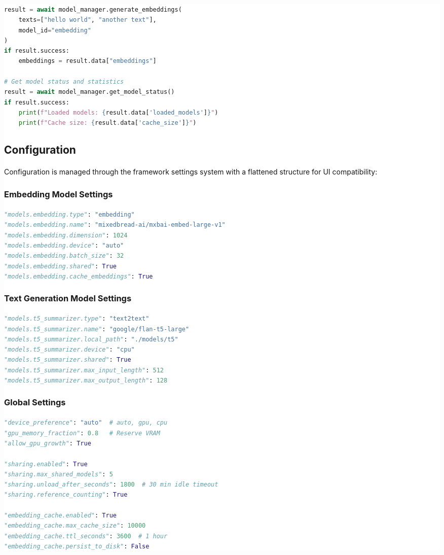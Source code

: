 ```python
result = await model_manager.generate_embeddings(
    texts=["hello world", "another text"],
    model_id="embedding"
)
if result.success:
    embeddings = result.data["embeddings"]

# Get model status and statistics
result = await model_manager.get_model_status()
if result.success:
    print(f"Loaded models: {result.data['loaded_models']}")
    print(f"Cache size: {result.data['cache_size']}")
```

## Configuration

Configuration is managed through the framework settings system with a flattened structure for UI compatibility:

### Embedding Model Settings
```python
"models.embedding.type": "embedding"
"models.embedding.name": "mixedbread-ai/mxbai-embed-large-v1"
"models.embedding.dimension": 1024
"models.embedding.device": "auto"
"models.embedding.batch_size": 32
"models.embedding.shared": True
"models.embedding.cache_embeddings": True
```

### Text Generation Model Settings
```python
"models.t5_summarizer.type": "text2text"
"models.t5_summarizer.name": "google/flan-t5-large"
"models.t5_summarizer.local_path": "./models/t5"
"models.t5_summarizer.device": "cpu"
"models.t5_summarizer.shared": True
"models.t5_summarizer.max_input_length": 512
"models.t5_summarizer.max_output_length": 128
```

### Global Settings
```python
"device_preference": "auto"  # auto, gpu, cpu
"gpu_memory_fraction": 0.8   # Reserve VRAM
"allow_gpu_growth": True

"sharing.enabled": True
"sharing.max_shared_models": 5
"sharing.unload_after_seconds": 1800  # 30 min idle timeout
"sharing.reference_counting": True

"embedding_cache.enabled": True
"embedding_cache.max_cache_size": 10000
"embedding_cache.ttl_seconds": 3600  # 1 hour
"embedding_cache.persist_to_disk": False
```
